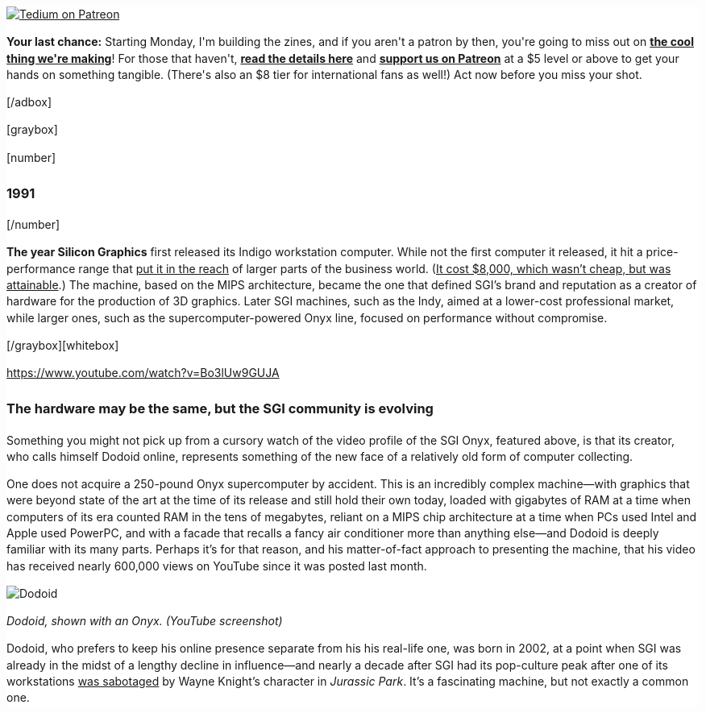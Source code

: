[![Tedium on Patreon](https://tedium.imgix.net/2018/09/tediumzinenl.jpg)](https://tedium.co/2018/09/18/tedium-zine-announcement/)

**Your last chance:** Starting Monday, I'm building the zines, and if you aren't a patron by then, you're going to miss out on **[the cool thing we're making](https://tedium.co/2018/09/18/tedium-zine-announcement/)**! For those that haven't, **[read the details here](https://tedium.co/2018/09/18/tedium-zine-announcement/)** and **[support us on Patreon](https://www.patreon.com/tedium)** at a $5 level or above to get your hands on something tangible. (There's also an $8 tier for international fans as well!) Act now before you miss your shot.

[/adbox]

[graybox]

[number]
### 1991
[/number]

**The year Silicon Graphics** first released its Indigo workstation computer. While not the first computer it released, it hit a price-performance range that [put it in the reach](https://books.google.com/books?id=UGj2eF1DKLcC&pg=PA8) of larger parts of the business world. ([It cost $8,000, which wasn’t cheap, but was attainable](https://www.nytimes.com/1991/07/22/business/silicon-graphics-to-offer-a-cheaper-work-station.html).) The machine, based on the MIPS architecture, became the one that defined SGI’s brand and reputation as a creator of hardware for the production of 3D graphics. Later SGI machines, such as the Indy, aimed at a lower-cost professional market, while larger ones, such as the supercomputer-powered Onyx line, focused on performance without compromise.

[/graybox][whitebox]

https://www.youtube.com/watch?v=Bo3lUw9GUJA

### The hardware may be the same, but the SGI community is evolving

Something you might not pick up from a cursory watch of the video profile of the SGI Onyx, featured above, is that its creator, who calls himself Dodoid online, represents something of the new face of a relatively old form of computer collecting.

One does not acquire a 250-pound Onyx supercomputer by accident. This is an incredibly complex machine—with graphics that were beyond state of the art at the time of its release and still hold their own today, loaded with gigabytes of RAM at a time when computers of its era counted RAM in the tens of megabytes, reliant on a MIPS chip architecture at a time when PCs used Intel and Apple used PowerPC, and with a facade that recalls a fancy air conditioner more than anything else—and Dodoid is deeply familiar with its many parts. Perhaps it’s for that reason, and his matter-of-fact approach to presenting the machine, that his video has received nearly 600,000 views on YouTube since it was posted last month.

![Dodoid](https://tedium.imgix.net/2018/10/Screenshot-2018-09-26-19.28.01.jpg)

*Dodoid, shown with an Onyx. (YouTube screenshot)*

Dodoid, who prefers to keep his online presence separate from his his real-life one, was born in 2002, at a point when SGI was already in the midst of a lengthy decline in influence—and nearly a decade after SGI had its pop-culture peak after one of its workstations [was sabotaged](https://www.youtube.com/watch?v=RfiQYRn7fBg) by Wayne Knight’s character in _Jurassic Park_. It’s a fascinating machine, but not exactly a common one.
